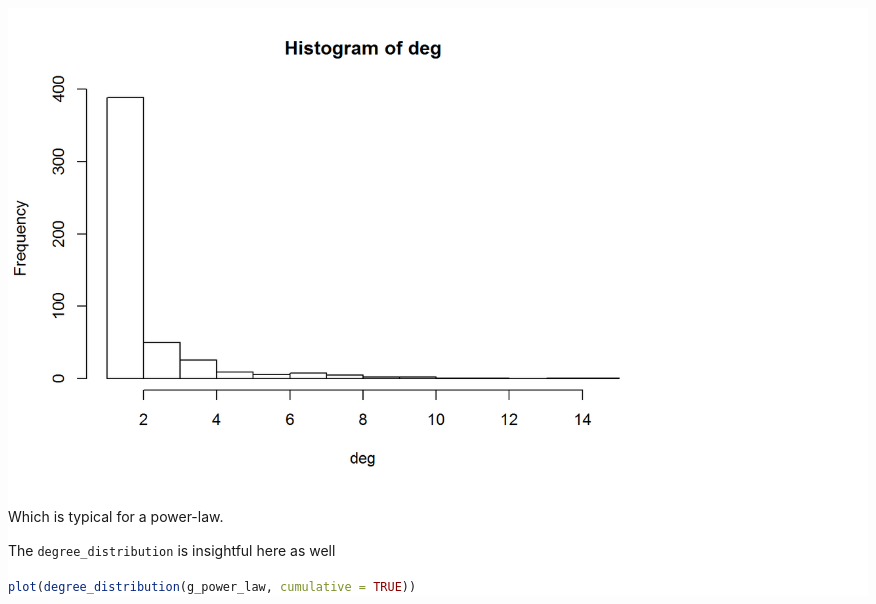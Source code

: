 <img src="ResearchTools_files/figure-html/unnamed-chunk-58-1.png" width="672" />

Which is typical for a power-law.

The `degree_distribution` is insightful here as well


```r
plot(degree_distribution(g_power_law, cumulative = TRUE))
```
